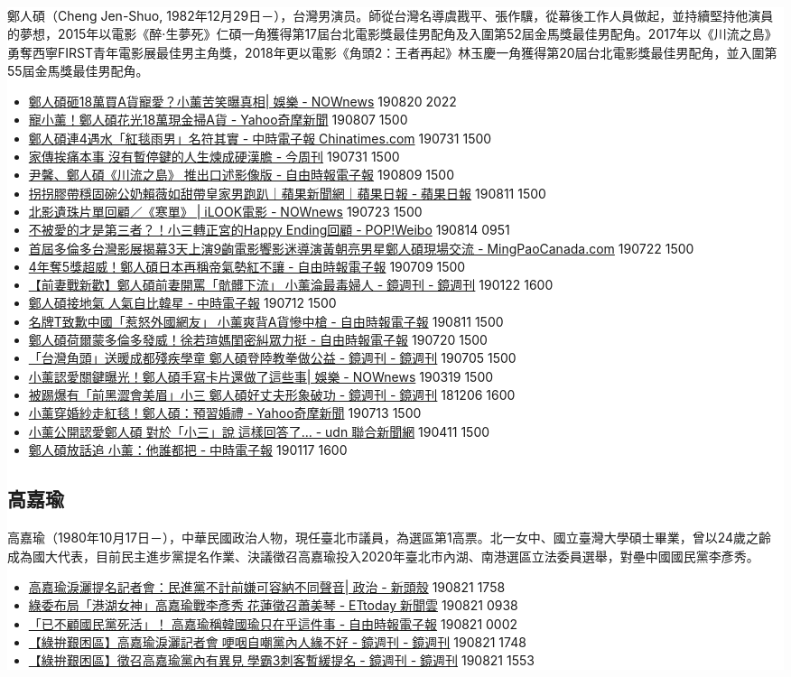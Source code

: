 鄭人碩（Cheng Jen-Shuo, 1982年12月29日－），台灣男演员。師從台灣名導虞戡平、張作驥，從幕後工作人員做起，並持續堅持他演員的夢想，2015年以電影《醉·生夢死》仁碩一角獲得第17屆台北電影獎最佳男配角及入圍第52屆金馬獎最佳男配角。2017年以《川流之島》勇奪西寧FIRST青年電影展最佳男主角獎，2018年更以電影《角頭2：王者再起》林玉慶一角獲得第20屆台北電影獎最佳男配角，並入圍第55屆金馬獎最佳男配角。
- [鄭人碩砸18萬買A貨寵愛？小薰苦笑曝真相| 娛樂 - NOWnews](https://www.nownews.com/news/20190820/3579863/ "鄭人碩砸18萬買A貨寵愛？小薰苦笑曝真相| 娛樂 - NOWnews") 190820 2022
- [寵小薰！鄭人碩花光18萬現金掃A貨 - Yahoo奇摩新聞](https://tw.news.yahoo.com/%E5%AF%B5%E5%B0%8F%E8%96%B0-%E9%84%AD%E4%BA%BA%E7%A2%A9%E8%8A%B1%E5%85%8918%E8%90%AC%E7%8F%BE%E9%87%91%E6%8E%83a%E8%B2%A8-044503126.html "寵小薰！鄭人碩花光18萬現金掃A貨 - Yahoo奇摩新聞") 190807 1500
- [鄭人碩連4遇水「紅毯雨男」名符其實 - 中時電子報 Chinatimes.com](https://www.chinatimes.com/realtimenews/20190731003901-260404 "鄭人碩連4遇水「紅毯雨男」名符其實 - 中時電子報 Chinatimes.com") 190731 1500
- [家傳挨痛本事 沒有暫停鍵的人生煉成硬漢膽 - 今周刊](https://www.businesstoday.com.tw/article/category/154769/post/201907310038/%E5%AE%B6%E5%82%B3%E6%8C%A8%E7%97%9B%E6%9C%AC%E4%BA%8B%20%E6%B2%92%E6%9C%89%E6%9A%AB%E5%81%9C%E9%8D%B5%E7%9A%84%E4%BA%BA%E7%94%9F%E7%85%89%E6%88%90%E7%A1%AC%E6%BC%A2%E8%86%BD "家傳挨痛本事 沒有暫停鍵的人生煉成硬漢膽 - 今周刊") 190731 1500
- [尹馨、鄭人碩《川流之島》 推出口述影像版 - 自由時報電子報](https://ent.ltn.com.tw/news/breakingnews/2879953 "尹馨、鄭人碩《川流之島》 推出口述影像版 - 自由時報電子報") 190809 1500
- [拐拐膠帶穩固碗公奶賴薇如甜帶皇家男跑趴｜蘋果新聞網｜蘋果日報 - 蘋果日報](https://tw.appledaily.com/new/realtime/20190811/1615171/ "拐拐膠帶穩固碗公奶賴薇如甜帶皇家男跑趴｜蘋果新聞網｜蘋果日報 - 蘋果日報") 190811 1500
- [北影遺珠片單回顧／《寒單》 | iLOOK電影 - NOWnews](https://www.nownews.com/news/20190723/3516536/ "北影遺珠片單回顧／《寒單》 | iLOOK電影 - NOWnews") 190723 1500
- [不被愛的才是第三者？！小三轉正宮的Happy Ending回顧 - POP!Weibo](https://ipop.sina.com.tw/posts/416998 "不被愛的才是第三者？！小三轉正宮的Happy Ending回顧 - POP!Weibo") 190814 0951
- [首屆多倫多台灣影展揭幕3天上演9齣電影饗影迷導演黃朝亮男星鄭人碩現場交流 - MingPaoCanada.com](https://www.mingpaocanada.com/tor/htm/News/20190722/tfa1_r.htm "首屆多倫多台灣影展揭幕3天上演9齣電影饗影迷導演黃朝亮男星鄭人碩現場交流 - MingPaoCanada.com") 190722 1500
- [4年奪5獎超威！鄭人碩日本再稱帝氣勢紅不讓 - 自由時報電子報](https://ent.ltn.com.tw/news/breakingnews/2847496 "4年奪5獎超威！鄭人碩日本再稱帝氣勢紅不讓 - 自由時報電子報") 190709 1500
- [【前妻戰新歡】鄭人碩前妻開罵「骯髒下流」 小薰淪最毒婦人 - 鏡週刊 - 鏡週刊](https://www.mirrormedia.mg/story/20190122ent012 "【前妻戰新歡】鄭人碩前妻開罵「骯髒下流」 小薰淪最毒婦人 - 鏡週刊 - 鏡週刊") 190122 1600
- [鄭人碩接地氣 人氣自比韓星 - 中時電子報](https://www.chinatimes.com/newspapers/20190712000744-260112 "鄭人碩接地氣 人氣自比韓星 - 中時電子報") 190712 1500
- [名牌T致歉中國「惹怒外國網友」 小薰爽背A貨慘中槍 - 自由時報電子報](https://ent.ltn.com.tw/news/breakingnews/2881405 "名牌T致歉中國「惹怒外國網友」 小薰爽背A貨慘中槍 - 自由時報電子報") 190811 1500
- [鄭人碩荷爾蒙多倫多發威！徐若瑄媽閨密糾眾力挺 - 自由時報電子報](https://ent.ltn.com.tw/news/breakingnews/2858799 "鄭人碩荷爾蒙多倫多發威！徐若瑄媽閨密糾眾力挺 - 自由時報電子報") 190720 1500
- [「台灣角頭」送暖成都殘疾學童 鄭人碩登陸教拳做公益 - 鏡週刊 - 鏡週刊](https://www.mirrormedia.mg/story/20190705ent022 "「台灣角頭」送暖成都殘疾學童 鄭人碩登陸教拳做公益 - 鏡週刊 - 鏡週刊") 190705 1500
- [小薰認愛關鍵曝光！鄭人碩手寫卡片還做了這些事| 娛樂 - NOWnews](https://www.nownews.com/news/20190319/3279158/ "小薰認愛關鍵曝光！鄭人碩手寫卡片還做了這些事| 娛樂 - NOWnews") 190319 1500
- [被踢爆有「前黑澀會美眉」小三 鄭人碩好丈夫形象破功 - 鏡週刊 - 鏡週刊](https://www.mirrormedia.mg/story/20181207ent004 "被踢爆有「前黑澀會美眉」小三 鄭人碩好丈夫形象破功 - 鏡週刊 - 鏡週刊") 181206 1600
- [小薰穿婚紗走紅毯！鄭人碩：預習婚禮 - Yahoo奇摩新聞](https://tw.news.yahoo.com/%E5%B0%8F%E8%96%B0%E7%A9%BF%E5%A9%9A%E7%B4%97%E8%B5%B0%E7%B4%85%E6%AF%AF-%E9%84%AD%E4%BA%BA%E7%A2%A9-%E9%A0%90%E7%BF%92%E5%A9%9A%E7%A6%AE-124506735.html "小薰穿婚紗走紅毯！鄭人碩：預習婚禮 - Yahoo奇摩新聞") 190713 1500
- [小薰公開認愛鄭人碩 對於「小三」說 這樣回答了… - udn 聯合新聞網](https://stars.udn.com/star/story/10091/3750442 "小薰公開認愛鄭人碩 對於「小三」說 這樣回答了… - udn 聯合新聞網") 190411 1500
- [鄭人碩放話追 小薰：他誰都把 - 中時電子報](https://www.chinatimes.com/newspapers/20190117000786-260112 "鄭人碩放話追 小薰：他誰都把 - 中時電子報") 190117 1600

## 高嘉瑜

高嘉瑜（1980年10月17日－），中華民國政治人物，現任臺北市議員，為選區第1高票。北一女中、國立臺灣大學碩士畢業，曾以24歲之齡成為國大代表，目前民主進步黨提名作業、決議徵召高嘉瑜投入2020年臺北市內湖、南港選區立法委員選舉，對壘中國國民黨李彥秀。
- [高嘉瑜淚灑提名記者會：民進黨不計前嫌可容納不同聲音| 政治 - 新頭殼](https://newtalk.tw/news/view/2019-08-21/288834 "高嘉瑜淚灑提名記者會：民進黨不計前嫌可容納不同聲音| 政治 - 新頭殼") 190821 1758
- [綠委布局「港湖女神」高嘉瑜戰李彥秀 花蓮徵召蕭美琴 - ETtoday 新聞雲](https://www.ettoday.net/news/20190821/1517638.htm "綠委布局「港湖女神」高嘉瑜戰李彥秀 花蓮徵召蕭美琴 - ETtoday 新聞雲") 190821 0938
- [「已不顧國民黨死活」！ 高嘉瑜稱韓國瑜只在乎這件事 - 自由時報電子報](https://news.ltn.com.tw/news/politics/breakingnews/2890766 "「已不顧國民黨死活」！ 高嘉瑜稱韓國瑜只在乎這件事 - 自由時報電子報") 190821 0002
- [【綠拚艱困區】高嘉瑜淚灑記者會 哽咽自嘲黨內人緣不好 - 鏡週刊 - 鏡週刊](https://www.mirrormedia.mg/story/20190821inv006 "【綠拚艱困區】高嘉瑜淚灑記者會 哽咽自嘲黨內人緣不好 - 鏡週刊 - 鏡週刊") 190821 1748
- [【綠拚艱困區】徵召高嘉瑜黨內有異見 學霸3刺客暫緩提名 - 鏡週刊 - 鏡週刊](https://www.mirrormedia.mg/story/20190821inv004 "【綠拚艱困區】徵召高嘉瑜黨內有異見 學霸3刺客暫緩提名 - 鏡週刊 - 鏡週刊") 190821 1553